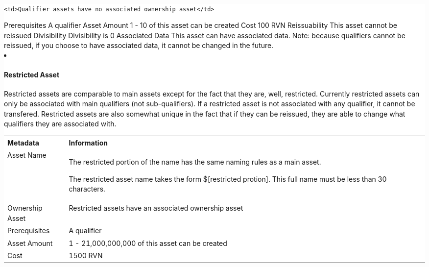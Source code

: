     <td>Qualifier assets have no associated ownership asset</td>
  </tr>
  <tr>
    <td>Prerequisites</td>
    <td>A qualifier</td>
  </tr>
  <tr>
    <td>Asset Amount</td>
    <td>1 - 10 of this asset can be created</td>
  </tr>
  <tr>
    <td>Cost</td>
    <td>100 RVN</td>
  </tr>
  <tr>
    <td>Reissuability</td>
    <td>This asset cannot be reissued</td>
  </tr>
  <tr>
    <td>Divisibility</td>
    <td>Divisibility is 0</td>
  </tr>
  <tr>
    <td>Associated Data</td>
    <td>This asset can have associated data. Note: because qualifiers cannot be reissued, if you choose to have associated data, it cannot be changed in the future.</td>
  </tr>
  </table>
  </li>
  <li>
  <h4>Restricted Asset</h4>
  <p>Restricted assets are comparable to main assets except for the fact that they are, well, restricted. Currently restricted assets can only be associated with main qualifiers (not sub-qualifiers). If a restricted asset is not associated with any qualifier, it cannot be transfered. 
  Restricted assets are also somewhat unique in the fact that if they can be reissued, they are able to change what qualifiers they are associated with.</p>
  <table style="width:100%">
  <tr>
    <th>Metadata</th>
    <th>Information</th>
  </tr>
  <tr>
    <td>Asset Name</td>
    <td><p>The restricted portion of the name has the same naming rules as a main asset.</p>
    <p>The restricted asset name takes the form $[restricted protion]. This full name must be less than 30 characters.</p></td>
  </tr>
  <tr>
    <td>Ownership Asset</td>
    <td>Restricted assets have an associated ownership asset</td>
  </tr>
  <tr>
    <td>Prerequisites</td>
    <td>A qualifier</td>
  </tr>
  <tr>
    <td>Asset Amount</td>
    <td>1 - 21,000,000,000 of this asset can be created</td>
  </tr>
  <tr>
    <td>Cost</td>
    <td>1500 RVN</td>
  </tr>
  <tr>